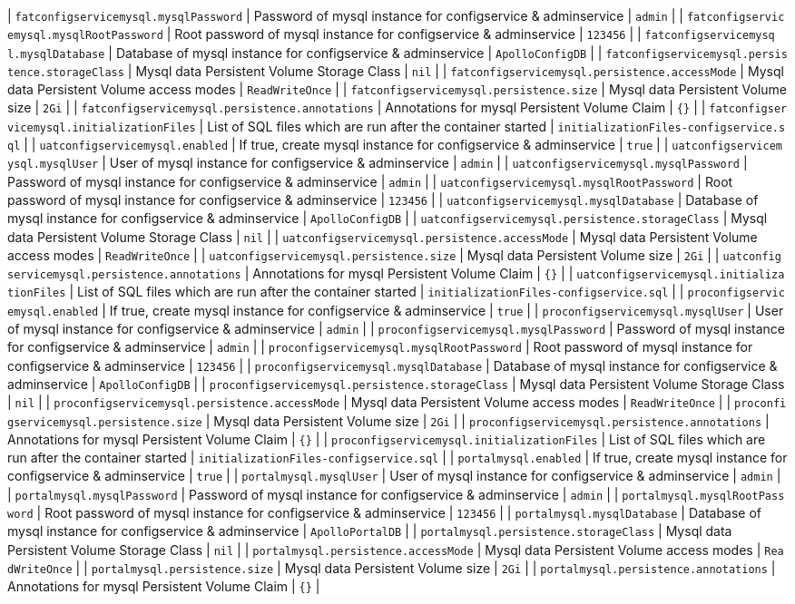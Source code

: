 | `fatconfigservicemysql.mysqlPassword` | Password of mysql instance for configservice & adminservice | `admin` |
| `fatconfigservicemysql.mysqlRootPassword` | Root password of mysql instance for configservice & adminservice | `123456` |
| `fatconfigservicemysql.mysqlDatabase` | Database of mysql instance for configservice & adminservice | `ApolloConfigDB` |
| `fatconfigservicemysql.persistence.storageClass` | Mysql data Persistent Volume Storage Class | `nil` |
| `fatconfigservicemysql.persistence.accessMode` | Mysql data Persistent Volume access modes | `ReadWriteOnce` |
| `fatconfigservicemysql.persistence.size` | Mysql data Persistent Volume size | `2Gi` |
| `fatconfigservicemysql.persistence.annotations` | Annotations for mysql Persistent Volume Claim | `{}` |
| `fatconfigservicemysql.initializationFiles` | List of SQL files which are run after the container started | `initializationFiles-configservice.sql` |
| `uatconfigservicemysql.enabled` | If true, create mysql instance for configservice & adminservice | `true` |
| `uatconfigservicemysql.mysqlUser` | User of mysql instance for configservice & adminservice | `admin` |
| `uatconfigservicemysql.mysqlPassword` | Password of mysql instance for configservice & adminservice | `admin` |
| `uatconfigservicemysql.mysqlRootPassword` | Root password of mysql instance for configservice & adminservice | `123456` |
| `uatconfigservicemysql.mysqlDatabase` | Database of mysql instance for configservice & adminservice | `ApolloConfigDB` |
| `uatconfigservicemysql.persistence.storageClass` | Mysql data Persistent Volume Storage Class | `nil` |
| `uatconfigservicemysql.persistence.accessMode` | Mysql data Persistent Volume access modes | `ReadWriteOnce` |
| `uatconfigservicemysql.persistence.size` | Mysql data Persistent Volume size | `2Gi` |
| `uatconfigservicemysql.persistence.annotations` | Annotations for mysql Persistent Volume Claim | `{}` |
| `uatconfigservicemysql.initializationFiles` | List of SQL files which are run after the container started | `initializationFiles-configservice.sql` |
| `proconfigservicemysql.enabled` | If true, create mysql instance for configservice & adminservice | `true` |
| `proconfigservicemysql.mysqlUser` | User of mysql instance for configservice & adminservice | `admin` |
| `proconfigservicemysql.mysqlPassword` | Password of mysql instance for configservice & adminservice | `admin` |
| `proconfigservicemysql.mysqlRootPassword` | Root password of mysql instance for configservice & adminservice | `123456` |
| `proconfigservicemysql.mysqlDatabase` | Database of mysql instance for configservice & adminservice | `ApolloConfigDB` |
| `proconfigservicemysql.persistence.storageClass` | Mysql data Persistent Volume Storage Class | `nil` |
| `proconfigservicemysql.persistence.accessMode` | Mysql data Persistent Volume access modes | `ReadWriteOnce` |
| `proconfigservicemysql.persistence.size` | Mysql data Persistent Volume size | `2Gi` |
| `proconfigservicemysql.persistence.annotations` | Annotations for mysql Persistent Volume Claim | `{}` |
| `proconfigservicemysql.initializationFiles` | List of SQL files which are run after the container started | `initializationFiles-configservice.sql` |
| `portalmysql.enabled` | If true, create mysql instance for configservice & adminservice | `true` |
| `portalmysql.mysqlUser` | User of mysql instance for configservice & adminservice | `admin` |
| `portalmysql.mysqlPassword` | Password of mysql instance for configservice & adminservice | `admin` |
| `portalmysql.mysqlRootPassword` | Root password of mysql instance for configservice & adminservice | `123456` |
| `portalmysql.mysqlDatabase` | Database of mysql instance for configservice & adminservice | `ApolloPortalDB` |
| `portalmysql.persistence.storageClass` | Mysql data Persistent Volume Storage Class | `nil` |
| `portalmysql.persistence.accessMode` | Mysql data Persistent Volume access modes | `ReadWriteOnce` |
| `portalmysql.persistence.size` | Mysql data Persistent Volume size | `2Gi` |
| `portalmysql.persistence.annotations` | Annotations for mysql Persistent Volume Claim | `{}` |
